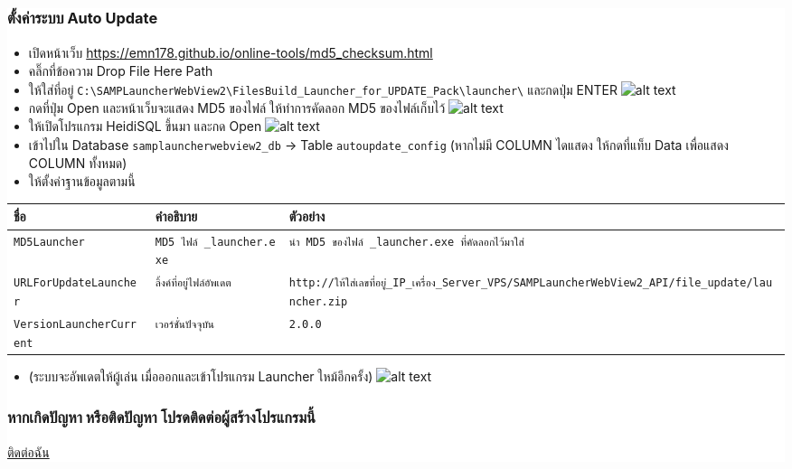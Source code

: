 ### ตั้งค่าระบบ Auto Update
- เปิดหน้าเว็บ https://emn178.github.io/online-tools/md5_checksum.html
- คลิ๊กที่ข้อความ Drop File Here Path
- ให้ใส่ที่อยู่ `C:\SAMPLauncherWebView2\FilesBuild_Launcher_for_UPDATE_Pack\launcher\` และกดปุ่ม ENTER
![alt text](https://i.imgur.com/C4u0N9R.png)
- กดที่ปุ่ม Open และหน้าเว็บจะแสดง MD5 ของไฟล์ ให้ทำการคัดลอก MD5 ของไฟล์เก็บไว้
![alt text](https://i.imgur.com/grrbfqW.png)
- ให้เปิดโปรแกรม HeidiSQL ขึ้นมา และกด Open
![alt text](https://i.imgur.com/t9cQmNj.png)
- เข้าไปใน Database `samplauncherwebview2_db` -> Table `autoupdate_config` (หากไม่มี COLUMN ไดแสดง ให้กดที่แท็บ Data เพื่อแสดง COLUMN ทั้งหมด)
- ให้ตั้งค่าฐานข้อมูลตามนี้

| ชื่อ | คำอธิบาย     | ตัวอย่าง     |
| :-------- | :------- | :------- |
| `MD5Launcher` | `MD5 ไฟล์ _launcher.exe` | `นำ MD5 ของไฟล์ _launcher.exe ที่คัดลอกไว้มาใส่`  |
| `URLForUpdateLauncher` | `ลิ้งค์ที่อยู่ไฟล์อัพเดต` | `http://ให้ใส่เลขที่อยู่_IP_เครื่อง_Server_VPS/SAMPLauncherWebView2_API/file_update/launcher.zip` |
| `VersionLauncherCurrent` | `เวอร์ชั่นปัจจุบัน` | `2.0.0` |

- (ระบบจะอัพเดตให้ผู้เล่น เมื่อออกและเข้าโปรแกรม Launcher ใหม้อีกครั้ง)
![alt text](https://i.imgur.com/b5O9FUm.png)

### หากเกิดปัญหา หรือติดปัญหา โปรดติดต่อผู้สร้างโปรแกรมนี้
[ติดต่อฉัน]([https://github.com/0x19Code](https://www.facebook.com/Peerapas.Pe)https://www.facebook.com/Peerapas.Pe/)
